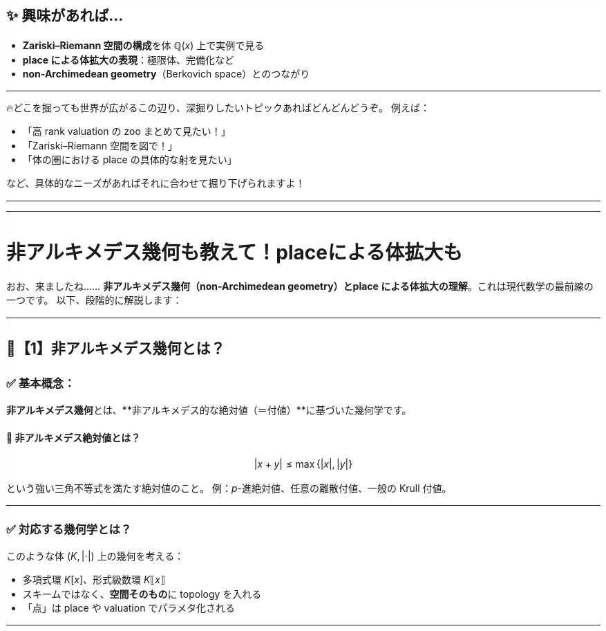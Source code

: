 
## ✨ 興味があれば…

* **Zariski–Riemann 空間の構成**を体 $\mathbb{Q}(x)$ 上で実例で見る
* **place による体拡大の表現**：極限体、完備化など
* **non-Archimedean geometry**（Berkovich space）とのつながり

---

🔥どこを掘っても世界が広がるこの辺り、深掘りしたいトピックあればどんどんどうぞ。
例えば：

* 「高 rank valuation の zoo まとめて見たい！」
* 「Zariski–Riemann 空間を図で！」
* 「体の圏における place の具体的な射を見たい」

など、具体的なニーズがあればそれに合わせて掘り下げられますよ！

---
---

# 非アルキメデス幾何も教えて！placeによる体拡大も

おお、来ましたね……
**非アルキメデス幾何（non-Archimedean geometry）**と**place による体拡大の理解**。これは現代数学の最前線の一つです。
以下、段階的に解説します：

---

## 🔹【1】非アルキメデス幾何とは？

### ✅ 基本概念：

**非アルキメデス幾何**とは、\*\*非アルキメデス的な絶対値（＝付値）\*\*に基づいた幾何学です。

#### 🔸 非アルキメデス絶対値とは？

$$
|x + y| \leq \max\{|x|, |y|\}
$$

という強い三角不等式を満たす絶対値のこと。
例：$p$-進絶対値、任意の離散付値、一般の Krull 付値。

---

### ✅ 対応する幾何学とは？

このような体 $(K, |\cdot|)$ 上の幾何を考える：

* 多項式環 $K[x]$、形式級数環 $K\llbracket x \rrbracket$
* スキームではなく、**空間そのもの**に topology を入れる
* 「点」は place や valuation でパラメタ化される

---